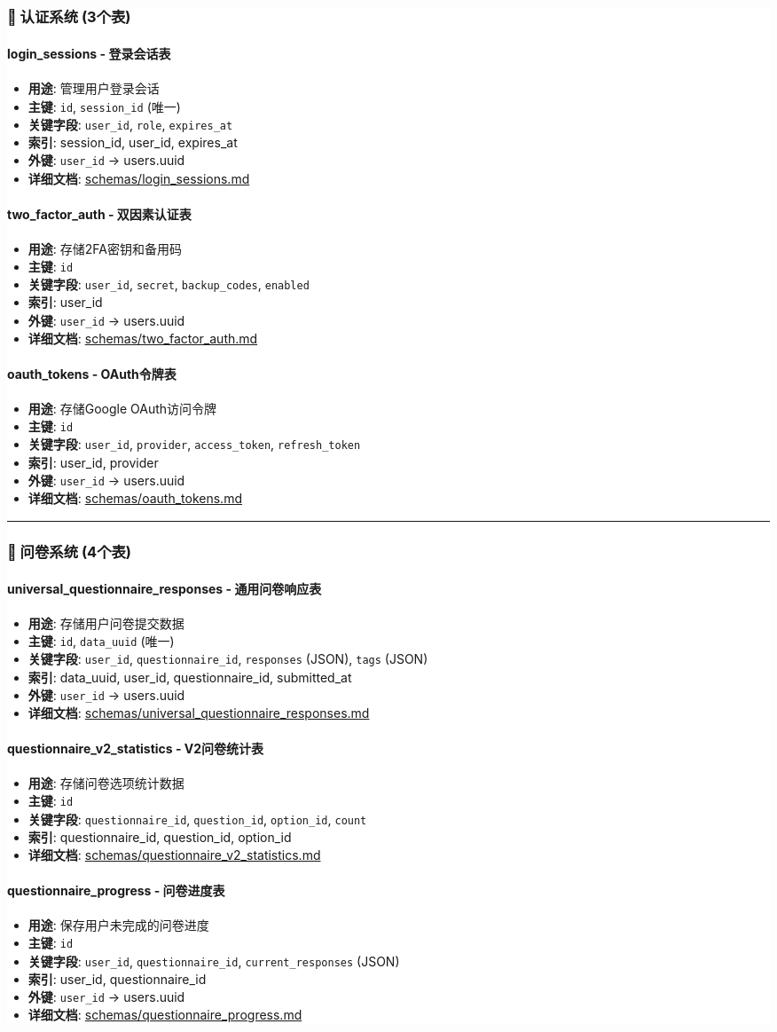 ### 🔐 认证系统 (3个表)

#### login_sessions - 登录会话表
- **用途**: 管理用户登录会话
- **主键**: `id`, `session_id` (唯一)
- **关键字段**: `user_id`, `role`, `expires_at`
- **索引**: session_id, user_id, expires_at
- **外键**: `user_id` → users.uuid
- **详细文档**: [schemas/login_sessions.md](schemas/login_sessions.md)

#### two_factor_auth - 双因素认证表
- **用途**: 存储2FA密钥和备用码
- **主键**: `id`
- **关键字段**: `user_id`, `secret`, `backup_codes`, `enabled`
- **索引**: user_id
- **外键**: `user_id` → users.uuid
- **详细文档**: [schemas/two_factor_auth.md](schemas/two_factor_auth.md)

#### oauth_tokens - OAuth令牌表
- **用途**: 存储Google OAuth访问令牌
- **主键**: `id`
- **关键字段**: `user_id`, `provider`, `access_token`, `refresh_token`
- **索引**: user_id, provider
- **外键**: `user_id` → users.uuid
- **详细文档**: [schemas/oauth_tokens.md](schemas/oauth_tokens.md)

---

### 📝 问卷系统 (4个表)

#### universal_questionnaire_responses - 通用问卷响应表
- **用途**: 存储用户问卷提交数据
- **主键**: `id`, `data_uuid` (唯一)
- **关键字段**: `user_id`, `questionnaire_id`, `responses` (JSON), `tags` (JSON)
- **索引**: data_uuid, user_id, questionnaire_id, submitted_at
- **外键**: `user_id` → users.uuid
- **详细文档**: [schemas/universal_questionnaire_responses.md](schemas/universal_questionnaire_responses.md)

#### questionnaire_v2_statistics - V2问卷统计表
- **用途**: 存储问卷选项统计数据
- **主键**: `id`
- **关键字段**: `questionnaire_id`, `question_id`, `option_id`, `count`
- **索引**: questionnaire_id, question_id, option_id
- **详细文档**: [schemas/questionnaire_v2_statistics.md](schemas/questionnaire_v2_statistics.md)

#### questionnaire_progress - 问卷进度表
- **用途**: 保存用户未完成的问卷进度
- **主键**: `id`
- **关键字段**: `user_id`, `questionnaire_id`, `current_responses` (JSON)
- **索引**: user_id, questionnaire_id
- **外键**: `user_id` → users.uuid
- **详细文档**: [schemas/questionnaire_progress.md](schemas/questionnaire_progress.md)
